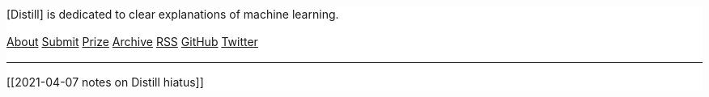[Distill] is dedicated to clear explanations of machine learning.

[About](https://distill.pub/about/)
[Submit](https://distill.pub/journal/)
[Prize](https://distill.pub/prize/)
[Archive](https://distill.pub/archive/)
[RSS](https://distill.pub/rss.xml)
[GitHub](https://github.com/distillpub)
[Twitter](https://twitter.com/distillpub) 

-----
[[2021-04-07 notes on Distill hiatus]]


